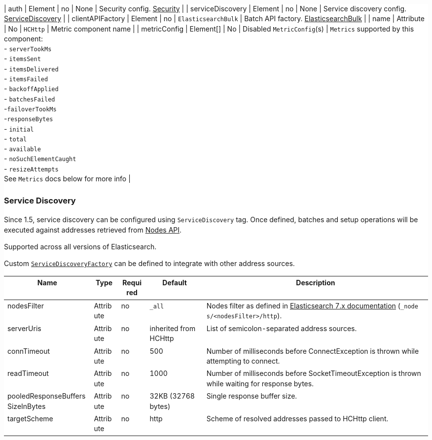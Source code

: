 | auth                             | Element   | no                                                              | None                        | Security config. [Security](#pem-cert-config)                                                                                                                                                                                                                                                                                                                    |
| serviceDiscovery                 | Element   | no                                                              | None                        | Service discovery config. [ServiceDiscovery](#service-discovery)                                                                                                                                                                                                                                                                                                 |
| clientAPIFactory                 | Element   | no                                                              | `ElasticsearchBulk`         | Batch API factory. [ElasticsearchBulk](#elasticsearchbulk)                                                                                                                                                                                                                                                                                                       |
| name                             | Attribute | No                                                              | `HCHttp`                    | Metric component name                                                                                                                                                                                                                                                                                                                                            |
| metricConfig                     | Element[] | No                                                              | Disabled `MetricConfig`(s)  | `Metrics` supported by this component:<br/>- `serverTookMs`<br/>- `itemsSent`<br/>- `itemsDelivered`<br/>- `itemsFailed`<br/>- `backoffApplied`<br/>- `batchesFailed`<br/>-`failoverTookMs`<br/>-`responseBytes` <br/> - `initial`<br/>- `total`<br/>- `available`<br/>- `noSuchElementCaught`<br/>- `resizeAttempts`<br/>See `Metrics` docs below for more info |

### Service Discovery

Since 1.5, service discovery can be configured using `ServiceDiscovery` tag. Once defined, batches and setup operations will be executed against addresses retrieved from [Nodes API](https://www.elastic.co/guide/en/elasticsearch/reference/current/cluster-nodes-info.html).

Supported across all versions of Elasticsearch.

Custom [`ServiceDiscoveryFactory`](https://github.com/rfoltyns/log4j2-elasticsearch/blob/master/log4j2-elasticsearch-hc/src/main/java/org/appenders/log4j2/elasticsearch/hc/discovery/ServiceDiscoveryFactory.java) can be defined to integrate with other address sources.

| Name                             | Type      | Required | Default               | Description                                                                                                                                                                                                                                                     |
|----------------------------------|-----------|----------|-----------------------|-----------------------------------------------------------------------------------------------------------------------------------------------------------------------------------------------------------------------------------------------------------------|
| nodesFilter                      | Attribute | no       | `_all`                | Nodes filter as defined in [Elasticsearch 7.x documentation](https://www.elastic.co/guide/en/elasticsearch/reference/7.x/cluster.html#cluster-nodes) (`_nodes/<nodesFilter>/http`).                                                                             |
| serverUris                       | Attribute | no       | inherited from HCHttp | List of semicolon-separated address sources.                                                                                                                                                                                                                    |
| connTimeout                      | Attribute | no       | 500                   | Number of milliseconds before ConnectException is thrown while attempting to connect.                                                                                                                                                                           |
| readTimeout                      | Attribute | no       | 1000                  | Number of milliseconds before SocketTimeoutException is thrown while waiting for response bytes.                                                                                                                                                                |
| pooledResponseBuffersSizeInBytes | Attribute | no       | 32KB (32768 bytes)    | Single response buffer size.                                                                                                                                                                                                                                    |
| targetScheme                     | Attribute | no       | http                  | Scheme of resolved addresses passed to HCHttp client.                                                                                                                                                                                                           |